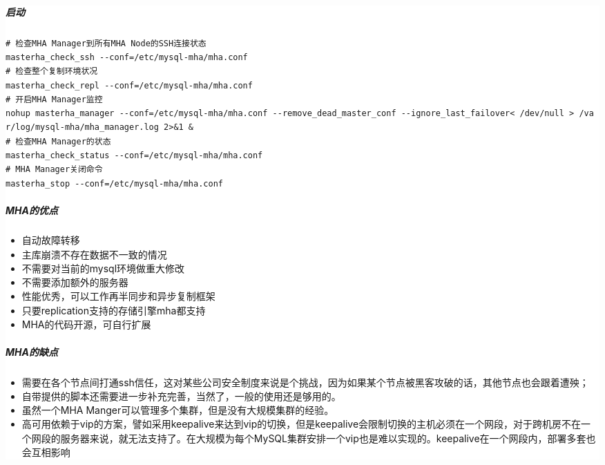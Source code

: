 ##### 启动

```shell
# 检查MHA Manager到所有MHA Node的SSH连接状态
masterha_check_ssh --conf=/etc/mysql-mha/mha.conf
# 检查整个复制环境状况
masterha_check_repl --conf=/etc/mysql-mha/mha.conf
# 开启MHA Manager监控
nohup masterha_manager --conf=/etc/mysql-mha/mha.conf --remove_dead_master_conf --ignore_last_failover< /dev/null > /var/log/mysql-mha/mha_manager.log 2>&1 &
# 检查MHA Manager的状态
masterha_check_status --conf=/etc/mysql-mha/mha.conf
# MHA Manager关闭命令
masterha_stop --conf=/etc/mysql-mha/mha.conf
```

##### MHA的优点

- 自动故障转移
- 主库崩溃不存在数据不一致的情况
- 不需要对当前的mysql环境做重大修改
- 不需要添加额外的服务器
- 性能优秀，可以工作再半同步和异步复制框架
- 只要replication支持的存储引擎mha都支持
- MHA的代码开源，可自行扩展

##### MHA的缺点

- 需要在各个节点间打通ssh信任，这对某些公司安全制度来说是个挑战，因为如果某个节点被黑客攻破的话，其他节点也会跟着遭殃；
- 自带提供的脚本还需要进一步补充完善，当然了，一般的使用还是够用的。
- 虽然一个MHA Manger可以管理多个集群，但是没有大规模集群的经验。
- 高可用依赖于vip的方案，譬如采用keepalive来达到vip的切换，但是keepalive会限制切换的主机必须在一个网段，对于跨机房不在一个网段的服务器来说，就无法支持了。在大规模为每个MySQL集群安排一个vip也是难以实现的。keepalive在一个网段内，部署多套也会互相影响